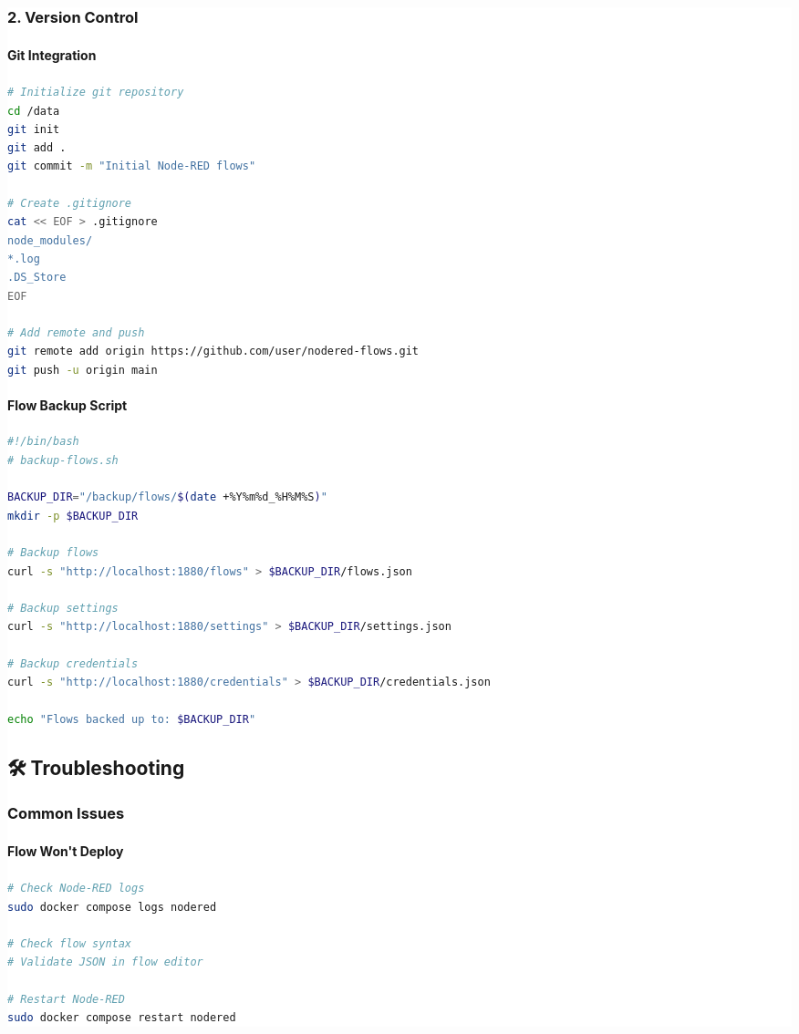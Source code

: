 ### 2. Version Control

#### Git Integration
```bash
# Initialize git repository
cd /data
git init
git add .
git commit -m "Initial Node-RED flows"

# Create .gitignore
cat << EOF > .gitignore
node_modules/
*.log
.DS_Store
EOF

# Add remote and push
git remote add origin https://github.com/user/nodered-flows.git
git push -u origin main
```

#### Flow Backup Script
```bash
#!/bin/bash
# backup-flows.sh

BACKUP_DIR="/backup/flows/$(date +%Y%m%d_%H%M%S)"
mkdir -p $BACKUP_DIR

# Backup flows
curl -s "http://localhost:1880/flows" > $BACKUP_DIR/flows.json

# Backup settings
curl -s "http://localhost:1880/settings" > $BACKUP_DIR/settings.json

# Backup credentials
curl -s "http://localhost:1880/credentials" > $BACKUP_DIR/credentials.json

echo "Flows backed up to: $BACKUP_DIR"
```

## 🛠️ Troubleshooting

### Common Issues

#### Flow Won't Deploy
```bash
# Check Node-RED logs
sudo docker compose logs nodered

# Check flow syntax
# Validate JSON in flow editor

# Restart Node-RED
sudo docker compose restart nodered
```
